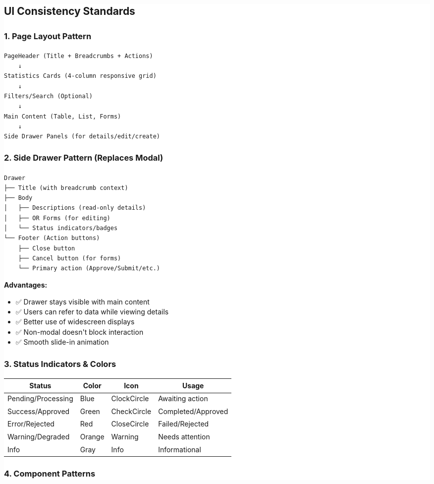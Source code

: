 
## UI Consistency Standards

### 1. Page Layout Pattern
```
PageHeader (Title + Breadcrumbs + Actions)
    ↓
Statistics Cards (4-column responsive grid)
    ↓
Filters/Search (Optional)
    ↓
Main Content (Table, List, Forms)
    ↓
Side Drawer Panels (for details/edit/create)
```

### 2. Side Drawer Pattern (Replaces Modal)
```
Drawer
├── Title (with breadcrumb context)
├── Body
│   ├── Descriptions (read-only details)
│   ├── OR Forms (for editing)
│   └── Status indicators/badges
└── Footer (Action buttons)
    ├── Close button
    ├── Cancel button (for forms)
    └── Primary action (Approve/Submit/etc.)
```

**Advantages:**
- ✅ Drawer stays visible with main content
- ✅ Users can refer to data while viewing details
- ✅ Better use of widescreen displays
- ✅ Non-modal doesn't block interaction
- ✅ Smooth slide-in animation

### 3. Status Indicators & Colors
| Status | Color | Icon | Usage |
|--------|-------|------|-------|
| Pending/Processing | Blue | ClockCircle | Awaiting action |
| Success/Approved | Green | CheckCircle | Completed/Approved |
| Error/Rejected | Red | CloseCircle | Failed/Rejected |
| Warning/Degraded | Orange | Warning | Needs attention |
| Info | Gray | Info | Informational |

### 4. Component Patterns
